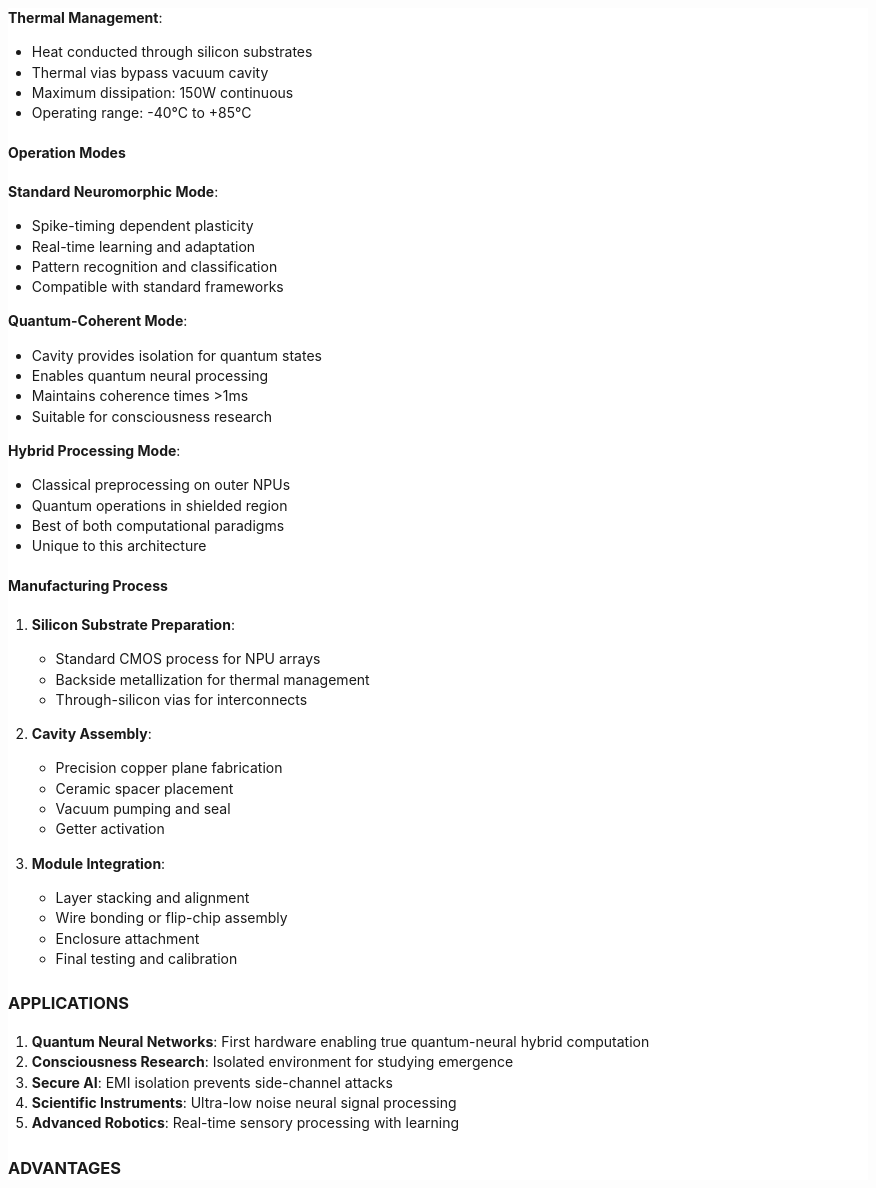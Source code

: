 **Thermal Management**:
- Heat conducted through silicon substrates
- Thermal vias bypass vacuum cavity
- Maximum dissipation: 150W continuous
- Operating range: -40°C to +85°C

#### Operation Modes

**Standard Neuromorphic Mode**:
- Spike-timing dependent plasticity
- Real-time learning and adaptation
- Pattern recognition and classification
- Compatible with standard frameworks

**Quantum-Coherent Mode**:
- Cavity provides isolation for quantum states
- Enables quantum neural processing
- Maintains coherence times >1ms
- Suitable for consciousness research

**Hybrid Processing Mode**:
- Classical preprocessing on outer NPUs
- Quantum operations in shielded region
- Best of both computational paradigms
- Unique to this architecture

#### Manufacturing Process

1. **Silicon Substrate Preparation**:
   - Standard CMOS process for NPU arrays
   - Backside metallization for thermal management
   - Through-silicon vias for interconnects

2. **Cavity Assembly**:
   - Precision copper plane fabrication
   - Ceramic spacer placement
   - Vacuum pumping and seal
   - Getter activation

3. **Module Integration**:
   - Layer stacking and alignment
   - Wire bonding or flip-chip assembly
   - Enclosure attachment
   - Final testing and calibration

### APPLICATIONS

1. **Quantum Neural Networks**: First hardware enabling true quantum-neural hybrid computation
2. **Consciousness Research**: Isolated environment for studying emergence
3. **Secure AI**: EMI isolation prevents side-channel attacks
4. **Scientific Instruments**: Ultra-low noise neural signal processing
5. **Advanced Robotics**: Real-time sensory processing with learning

### ADVANTAGES
